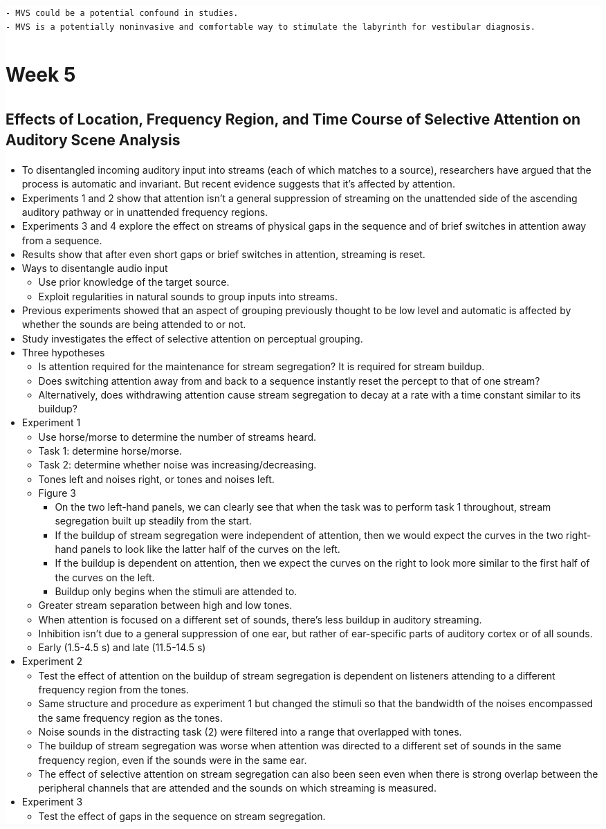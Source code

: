     - MVS could be a potential confound in studies.
    - MVS is a potentially noninvasive and comfortable way to stimulate the labyrinth for vestibular diagnosis.

# Week 5

## Effects of Location, Frequency Region, and Time Course of Selective Attention on Auditory Scene Analysis

- To disentangled incoming auditory input into streams (each of which matches to a source), researchers have argued that the process is automatic and invariant. But recent evidence suggests that it’s affected by attention.
- Experiments 1 and 2 show that attention isn’t a general suppression of streaming on the unattended side of the ascending auditory pathway or in unattended frequency regions.
- Experiments 3 and 4 explore the effect on streams of physical gaps in the sequence and of brief switches in attention away from a sequence.
- Results show that after even short gaps or brief switches in attention, streaming is reset.
- Ways to disentangle audio input
    - Use prior knowledge of the target source.
    - Exploit regularities in natural sounds to group inputs into streams.
- Previous experiments showed that an aspect of grouping previously thought to be low level and automatic is affected by whether the sounds are being attended to or not.
- Study investigates the effect of selective attention on perceptual grouping.
- Three hypotheses
    - Is attention required for the maintenance for stream segregation? It is required for stream buildup.
    - Does switching attention away from and back to a sequence instantly reset the percept to that of one stream?
    - Alternatively, does withdrawing attention cause stream segregation to decay at a rate with a time constant similar to its buildup?
- Experiment 1
    - Use horse/morse to determine the number of streams heard.
    - Task 1: determine horse/morse.
    - Task 2: determine whether noise was increasing/decreasing.
    - Tones left and noises right, or tones and noises left.
    - Figure 3
        - On the two left-hand panels, we can clearly see that when the task was to perform task 1 throughout, stream segregation built up steadily from the start.
        - If the buildup of stream segregation were independent of attention, then we would expect the curves in the two right-hand panels to look like the latter half of the curves on the left.
        - If the buildup is dependent on attention, then we expect the curves on the right to look more similar to the first half of the curves on the left.
        - Buildup only begins when the stimuli are attended to.
    - Greater stream separation between high and low tones.
    - When attention is focused on a different set of sounds, there’s less buildup in auditory streaming.
    - Inhibition isn’t due to a general suppression of one ear, but rather of ear-specific parts of auditory cortex or of all sounds.
    - Early (1.5-4.5 s) and late  (11.5-14.5 s)
- Experiment 2
    - Test the effect of attention on the buildup of stream segregation is dependent on listeners attending to a different frequency region from the tones.
    - Same structure and procedure as experiment 1 but changed the stimuli so that the bandwidth of the noises encompassed the same frequency region as the tones.
    - Noise sounds in the distracting task (2) were filtered into a range that overlapped with tones.
    - The buildup of stream segregation was worse when attention was directed to a different set of sounds in the same frequency region, even if the sounds were in the same ear.
    - The effect of selective attention on stream segregation can also been seen even when there is strong overlap between the peripheral channels that are attended and the sounds on which streaming is measured.
- Experiment 3
    - Test the effect of gaps in the sequence on stream segregation.
